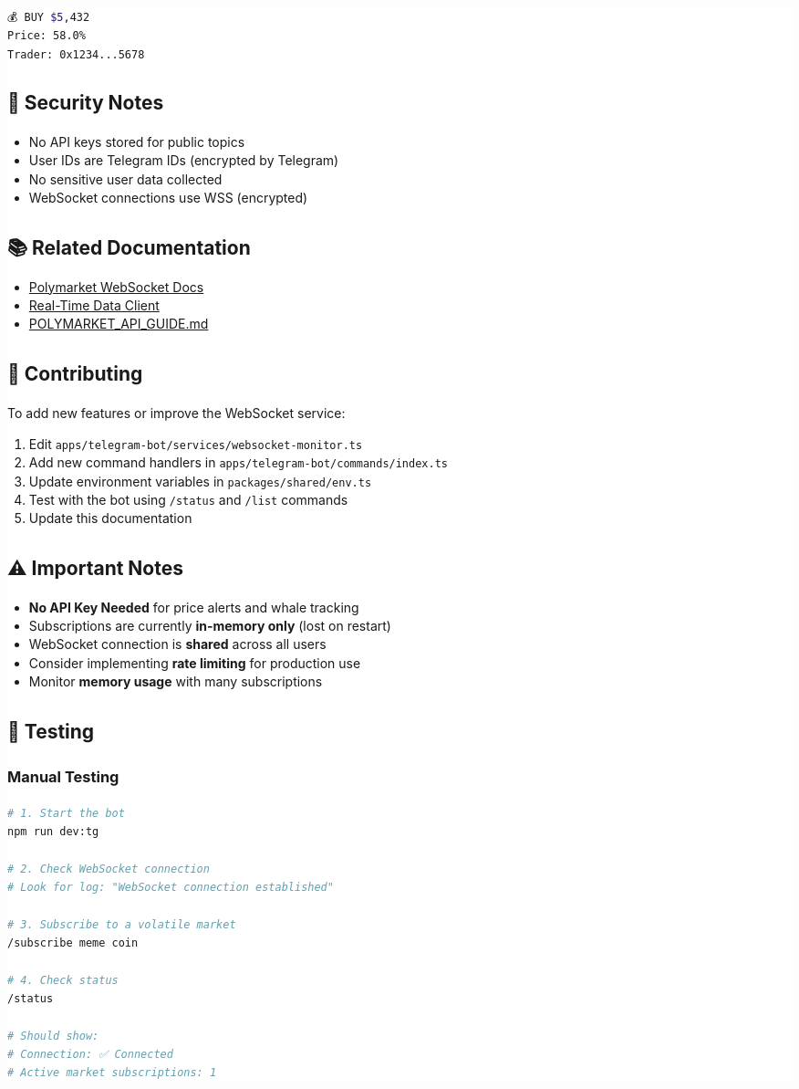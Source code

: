 ```bash
💰 BUY $5,432
Price: 58.0%
Trader: 0x1234...5678
```

## 🔐 Security Notes

- No API keys stored for public topics
- User IDs are Telegram IDs (encrypted by Telegram)
- No sensitive user data collected
- WebSocket connections use WSS (encrypted)

## 📚 Related Documentation

- [Polymarket WebSocket Docs](https://docs.polymarket.com/developers/CLOB/websocket/wss-overview)
- [Real-Time Data Client](https://github.com/Polymarket/real-time-data-client)
- [POLYMARKET_API_GUIDE.md](./POLYMARKET_API_GUIDE.md)

## 🤝 Contributing

To add new features or improve the WebSocket service:

1. Edit `apps/telegram-bot/services/websocket-monitor.ts`
2. Add new command handlers in `apps/telegram-bot/commands/index.ts`
3. Update environment variables in `packages/shared/env.ts`
4. Test with the bot using `/status` and `/list` commands
5. Update this documentation

## ⚠️ Important Notes

- **No API Key Needed** for price alerts and whale tracking
- Subscriptions are currently **in-memory only** (lost on restart)
- WebSocket connection is **shared** across all users
- Consider implementing **rate limiting** for production use
- Monitor **memory usage** with many subscriptions

## 🎯 Testing

### Manual Testing

```bash
# 1. Start the bot
npm run dev:tg

# 2. Check WebSocket connection
# Look for log: "WebSocket connection established"

# 3. Subscribe to a volatile market
/subscribe meme coin

# 4. Check status
/status

# Should show:
# Connection: ✅ Connected
# Active market subscriptions: 1
```
